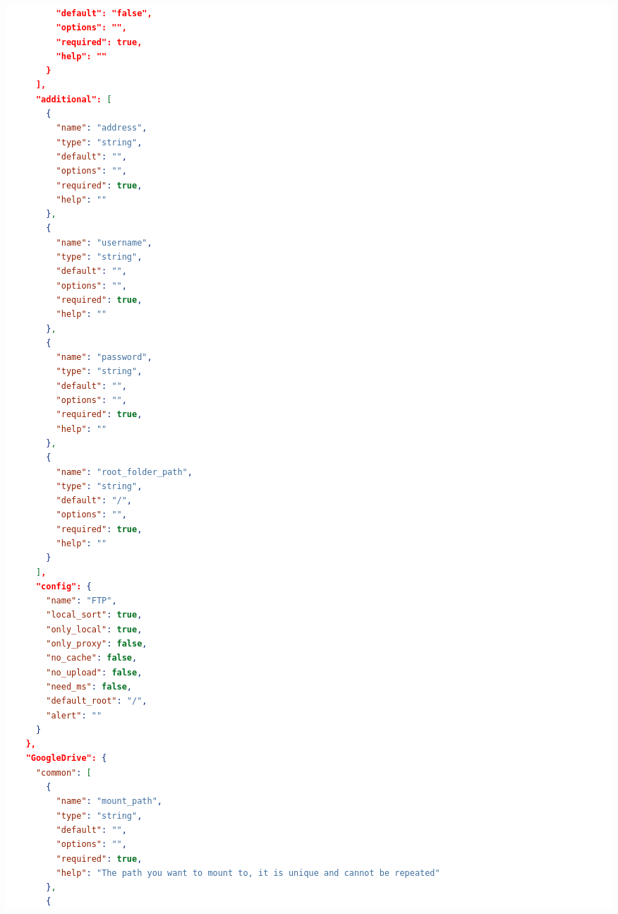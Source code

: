 ```json
          "default": "false",
          "options": "",
          "required": true,
          "help": ""
        }
      ],
      "additional": [
        {
          "name": "address",
          "type": "string",
          "default": "",
          "options": "",
          "required": true,
          "help": ""
        },
        {
          "name": "username",
          "type": "string",
          "default": "",
          "options": "",
          "required": true,
          "help": ""
        },
        {
          "name": "password",
          "type": "string",
          "default": "",
          "options": "",
          "required": true,
          "help": ""
        },
        {
          "name": "root_folder_path",
          "type": "string",
          "default": "/",
          "options": "",
          "required": true,
          "help": ""
        }
      ],
      "config": {
        "name": "FTP",
        "local_sort": true,
        "only_local": true,
        "only_proxy": false,
        "no_cache": false,
        "no_upload": false,
        "need_ms": false,
        "default_root": "/",
        "alert": ""
      }
    },
    "GoogleDrive": {
      "common": [
        {
          "name": "mount_path",
          "type": "string",
          "default": "",
          "options": "",
          "required": true,
          "help": "The path you want to mount to, it is unique and cannot be repeated"
        },
        {
```